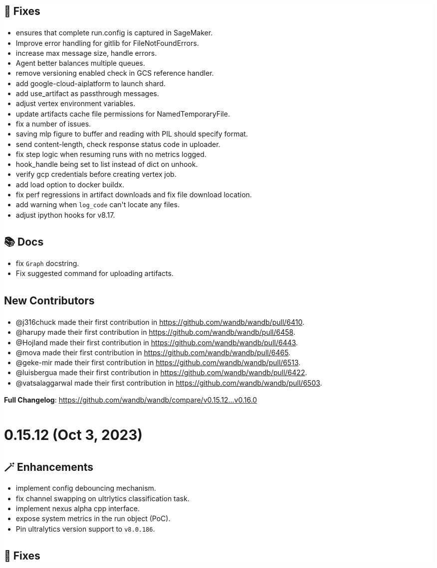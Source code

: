 ## :hammer: Fixes

- ensures that complete run.config is captured in SageMaker. 
- Improve error handling for gitlib for FileNotFoundErrors. 
- increase max message size, handle errors. 
- Agent better balances multiple queues. 
- remove versioning enabled check in GCS reference handler. 
- add google-cloud-aiplatform to launch shard. 
- add use_artifact as passthrough messages. 
- adjust vertex environment variables. 
- update artifacts cache file permissions for NamedTemporaryFile. 
- fix a number of issues. 
- saving mlp figure to buffer and reading with PIL should specify format. 
- send content-length, check response status code in uploader. 
- fix step logic when resuming runs with no metrics logged. 
- hook_handle being set to list instead of dict on unhook. 
- verify gcp credentials before creating vertex job. 
- add load option to docker buildx. 
- fix perf regressions in artifact downloads and fix file download location. 
- add warning when `log_code` can't locate any files. 
- adjust ipython hooks for v8.17. 

## :books: Docs

- fix `Graph` docstring. 
- Fix suggested command for uploading artifacts. 

## New Contributors

- @j316chuck made their first contribution in https://github.com/wandb/wandb/pull/6410.
- @harupy made their first contribution in https://github.com/wandb/wandb/pull/6458.
- @Hojland made their first contribution in https://github.com/wandb/wandb/pull/6443.
- @mova made their first contribution in https://github.com/wandb/wandb/pull/6465.
- @geke-mir made their first contribution in https://github.com/wandb/wandb/pull/6513.
- @luisbergua made their first contribution in https://github.com/wandb/wandb/pull/6422.
- @vatsalaggarwal made their first contribution in https://github.com/wandb/wandb/pull/6503.

**Full Changelog**: https://github.com/wandb/wandb/compare/v0.15.12...v0.16.0

# 0.15.12 (Oct 3, 2023)

## :magic_wand: Enhancements

- implement config debouncing mechanism. 
- fix channel swapping on ultrlytics classification task. 
- implement nexus alpha cpp interface. 
- expose system metrics in the run object (PoC). 
- Pin ultralytics version support to `v8.0.186`. 

## :hammer: Fixes
